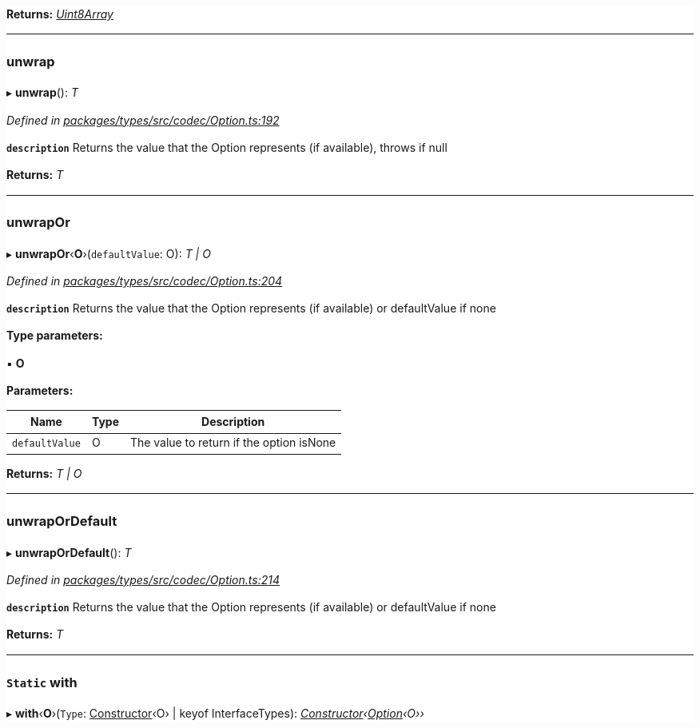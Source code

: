 **Returns:** *[Uint8Array](_packages_types_src_codec_raw_.raw.md#static-uint8array)*

___

###  unwrap

▸ **unwrap**(): *T*

*Defined in [packages/types/src/codec/Option.ts:192](https://github.com/polkadot-js/api/blob/c2ff1b32a/packages/types/src/codec/Option.ts#L192)*

**`description`** Returns the value that the Option represents (if available), throws if null

**Returns:** *T*

___

###  unwrapOr

▸ **unwrapOr**‹**O**›(`defaultValue`: O): *T | O*

*Defined in [packages/types/src/codec/Option.ts:204](https://github.com/polkadot-js/api/blob/c2ff1b32a/packages/types/src/codec/Option.ts#L204)*

**`description`** Returns the value that the Option represents (if available) or defaultValue if none

**Type parameters:**

▪ **O**

**Parameters:**

Name | Type | Description |
------ | ------ | ------ |
`defaultValue` | O | The value to return if the option isNone  |

**Returns:** *T | O*

___

###  unwrapOrDefault

▸ **unwrapOrDefault**(): *T*

*Defined in [packages/types/src/codec/Option.ts:214](https://github.com/polkadot-js/api/blob/c2ff1b32a/packages/types/src/codec/Option.ts#L214)*

**`description`** Returns the value that the Option represents (if available) or defaultValue if none

**Returns:** *T*

___

### `Static` with

▸ **with**‹**O**›(`Type`: [Constructor](../interfaces/_packages_types_src_types_codec_.constructor.md)‹O› | keyof InterfaceTypes): *[Constructor](../interfaces/_packages_types_src_types_codec_.constructor.md)‹[Option](_packages_types_src_codec_option_.option.md)‹O››*
